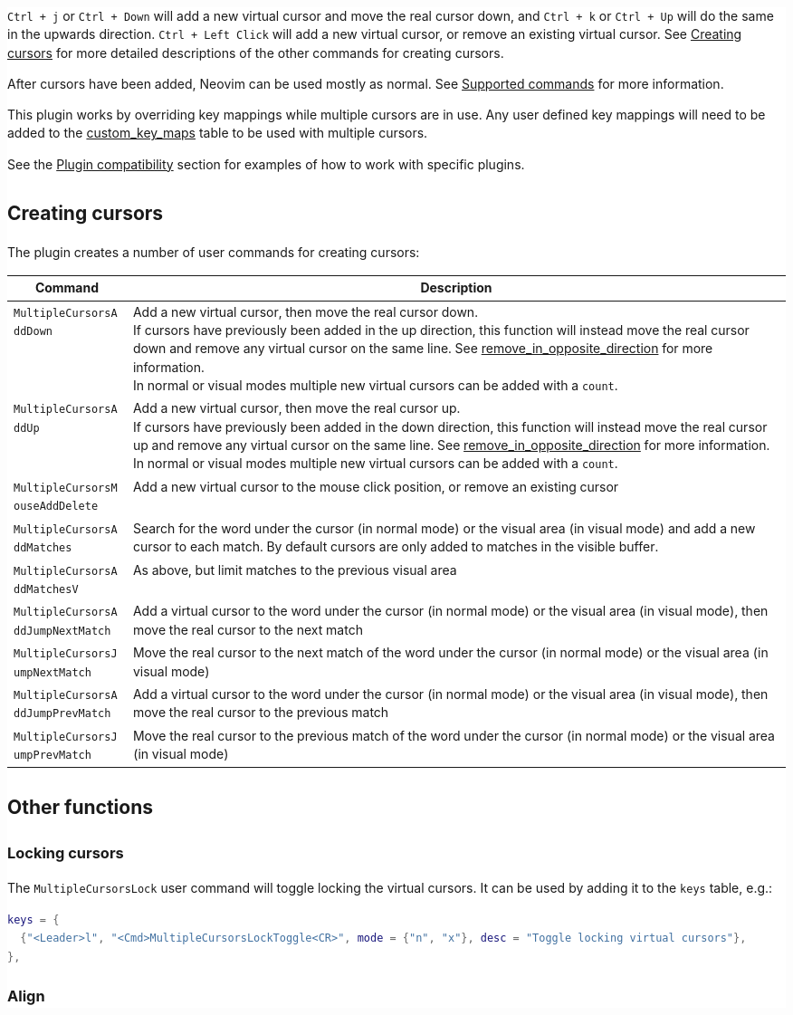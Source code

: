 `Ctrl + j` or `Ctrl + Down` will add a new virtual cursor and move the real cursor down, and `Ctrl + k` or `Ctrl + Up` will do the same in the upwards direction.
`Ctrl + Left Click` will add a new virtual cursor, or remove an existing virtual cursor.
See [Creating cursors](#Creating-cursors) for more detailed descriptions of the other commands for creating cursors.

After cursors have been added, Neovim can be used mostly as normal.
See [Supported commands](#Supported-commands) for more information.

This plugin works by overriding key mappings while multiple cursors are in use.
Any user defined key mappings will need to be added to the [custom_key_maps](#custom_key_maps) table to be used with multiple cursors.

See the [Plugin compatibility](#plugin-compatibility) section for examples of how to work with specific plugins.

## Creating cursors

The plugin creates a number of user commands for creating cursors:

| Command | Description |
| --- | --- |
| `MultipleCursorsAddDown` | Add a new virtual cursor, then move the real cursor down. </br> If cursors have previously been added in the up direction, this function will instead move the real cursor down and remove any virtual cursor on the same line. See [remove_in_opposite_direction](#remove_in_opposite_direction) for more information. </br> In normal or visual modes multiple new virtual cursors can be added with a `count`. |
| `MultipleCursorsAddUp` | Add a new virtual cursor, then move the real cursor up. </br> If cursors have previously been added in the down direction, this function will instead move the real cursor up and remove any virtual cursor on the same line. See [remove_in_opposite_direction](#remove_in_opposite_direction) for more information. </br> In normal or visual modes multiple new virtual cursors can be added with a `count`. |
| `MultipleCursorsMouseAddDelete` | Add a new virtual cursor to the mouse click position, or remove an existing cursor |
| `MultipleCursorsAddMatches` | Search for the word under the cursor (in normal mode) or the visual area (in visual mode) and add a new cursor to each match. By default cursors are only added to matches in the visible buffer. |
| `MultipleCursorsAddMatchesV` | As above, but limit matches to the previous visual area |
| `MultipleCursorsAddJumpNextMatch` | Add a virtual cursor to the word under the cursor (in normal mode) or the visual area (in visual mode), then move the real cursor to the next match |
| `MultipleCursorsJumpNextMatch` | Move the real cursor to the next match of the word under the cursor (in normal mode) or the visual area (in visual mode) |
| `MultipleCursorsAddJumpPrevMatch` | Add a virtual cursor to the word under the cursor (in normal mode) or the visual area (in visual mode), then move the real cursor to the previous match |
| `MultipleCursorsJumpPrevMatch` | Move the real cursor to the previous match of the word under the cursor (in normal mode) or the visual area (in visual mode) |

## Other functions

### Locking cursors

The `MultipleCursorsLock` user command will toggle locking the virtual cursors.
It can be used by adding it to the `keys` table, e.g.:

```lua
keys = {
  {"<Leader>l", "<Cmd>MultipleCursorsLockToggle<CR>", mode = {"n", "x"}, desc = "Toggle locking virtual cursors"},
},
```

### Align

